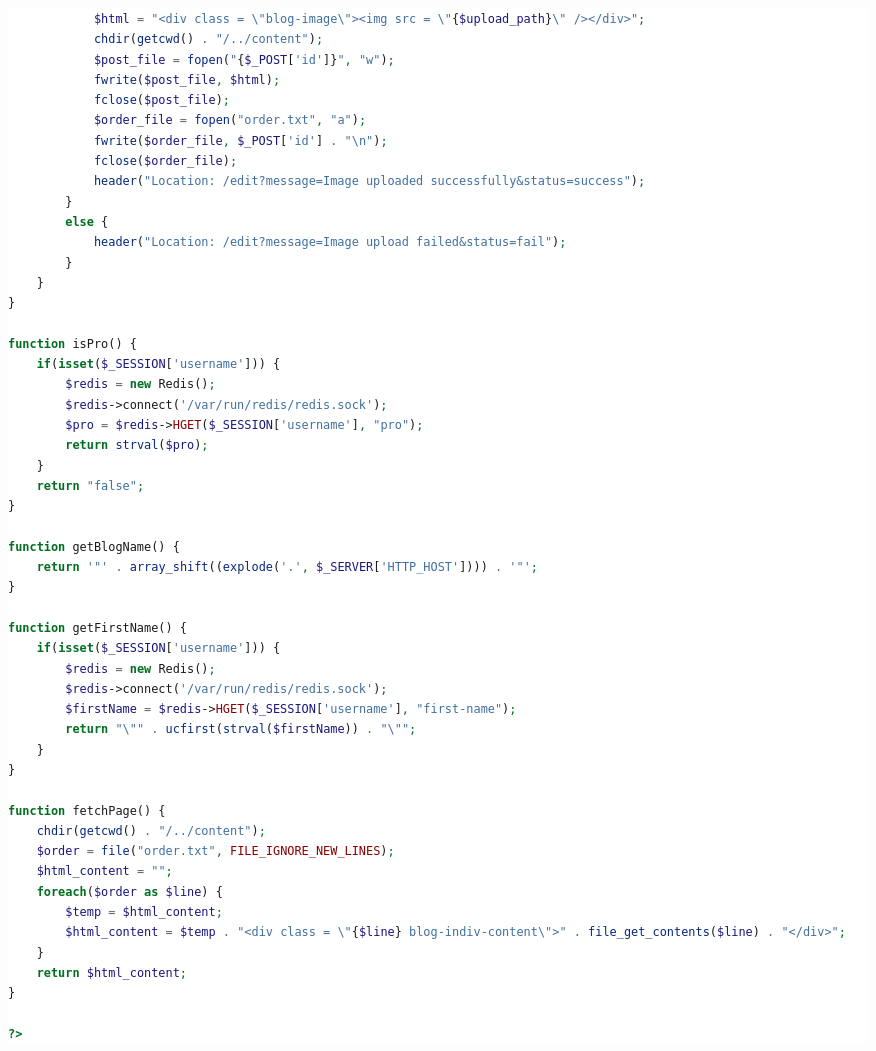 ```php
            $html = "<div class = \"blog-image\"><img src = \"{$upload_path}\" /></div>";
            chdir(getcwd() . "/../content");
            $post_file = fopen("{$_POST['id']}", "w");
            fwrite($post_file, $html);
            fclose($post_file);
            $order_file = fopen("order.txt", "a");
            fwrite($order_file, $_POST['id'] . "\n");  
            fclose($order_file);
            header("Location: /edit?message=Image uploaded successfully&status=success");
        }
        else {
            header("Location: /edit?message=Image upload failed&status=fail");
        }
    }
}

function isPro() {
    if(isset($_SESSION['username'])) {
        $redis = new Redis();
        $redis->connect('/var/run/redis/redis.sock');
        $pro = $redis->HGET($_SESSION['username'], "pro");
        return strval($pro);
    }
    return "false";
}

function getBlogName() {
    return '"' . array_shift((explode('.', $_SERVER['HTTP_HOST']))) . '"';
}

function getFirstName() {
    if(isset($_SESSION['username'])) {
        $redis = new Redis();
        $redis->connect('/var/run/redis/redis.sock');
        $firstName = $redis->HGET($_SESSION['username'], "first-name");
        return "\"" . ucfirst(strval($firstName)) . "\"";
    }
}

function fetchPage() {
    chdir(getcwd() . "/../content");
    $order = file("order.txt", FILE_IGNORE_NEW_LINES);
    $html_content = "";
    foreach($order as $line) {
        $temp = $html_content;
        $html_content = $temp . "<div class = \"{$line} blog-indiv-content\">" . file_get_contents($line) . "</div>";
    }
    return $html_content;
}

?>
```
